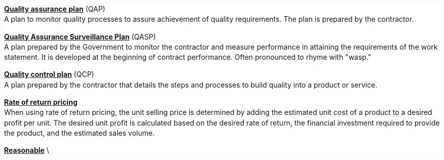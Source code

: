 **<a name="quality-assurance-plan"></a>[Quality assurance plan](#quality-assurance-plan)** (QAP) \
A plan to monitor quality processes to assure achievement of quality requirements. The plan is prepared by the contractor.

**<a name="quality-assurance-surveillance-plan"></a>[Quality Assurance Surveillance Plan](#quality-assurance-surveillance-plan)** (QASP) \
A plan prepared by the Government to monitor the contractor and measure performance in attaining the requirements of the work statement. It is developed at the beginning of contract performance. Often pronounced to rhyme with "wasp."

**<a name="quality-control-plan"></a>[Quality control plan](#quality-control-plan)** (QCP) \
A plan prepared by the contractor that details the steps and processes to build quality into a product or service.

**<a name="rate-of-return-pricing"></a>[Rate of return pricing](#rate-of-return-pricing)** \
When using rate of return pricing, the unit selling price is determined by adding the estimated unit cost of a product to a desired profit per unit. The desired unit profit is calculated based on the desired rate of return, the financial investment required to provide the product, and the estimated sales volume.

**<a name="reasonable"></a>[Reasonable](#reasonable)** \
